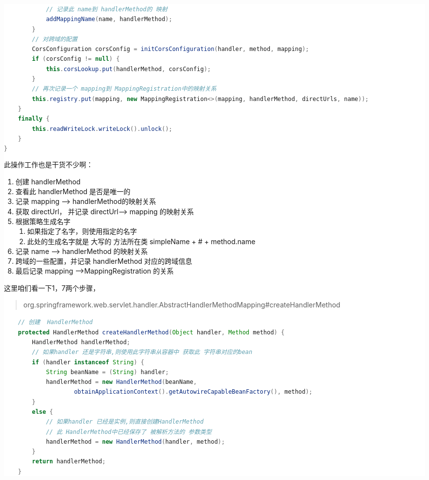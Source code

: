 ```java
            // 记录此 name到 handlerMethod的 映射
            addMappingName(name, handlerMethod);
        }
        // 对跨域的配置
        CorsConfiguration corsConfig = initCorsConfiguration(handler, method, mapping);
        if (corsConfig != null) {
            this.corsLookup.put(handlerMethod, corsConfig);
        }
        // 再次记录一个 mapping到 MappingRegistration中的映射关系
        this.registry.put(mapping, new MappingRegistration<>(mapping, handlerMethod, directUrls, name));
    }
    finally {
        this.readWriteLock.writeLock().unlock();
    }
}
```

此操作工作也是干货不少啊：

1. 创建 handlerMethod
2. 查看此 handlerMethod 是否是唯一的
3. 记录  mapping --> handlerMethod的映射关系
4. 获取 directUrl， 并记录 directUrl--> mapping 的映射关系
5. 根据策略生成名字
   1.  如果指定了名字，则使用指定的名字
   2.  此处的生成名字就是 大写的 方法所在类 simpleName + # + method.name
6. 记录 name --> handlerMethod 的映射关系
7. 跨域的一些配置，并记录  handlerMethod 对应的跨域信息
8. 最后记录  mapping -->MappingRegistration 的关系

这里咱们看一下1，7两个步骤，

> org.springframework.web.servlet.handler.AbstractHandlerMethodMapping#createHandlerMethod

```java
	// 创建  HandlerMethod
	protected HandlerMethod createHandlerMethod(Object handler, Method method) {
		HandlerMethod handlerMethod;
		// 如果handler 还是字符串,则使用此字符串从容器中 获取此 字符串对应的bean
		if (handler instanceof String) {
			String beanName = (String) handler;
			handlerMethod = new HandlerMethod(beanName,
					obtainApplicationContext().getAutowireCapableBeanFactory(), method);
		}
		else {
			// 如果handler 已经是实例,则直接创建HandlerMethod
			// 此 HandlerMethod中已经保存了 被解析方法的 参数类型
			handlerMethod = new HandlerMethod(handler, method);
		}
		return handlerMethod;
	}
```

